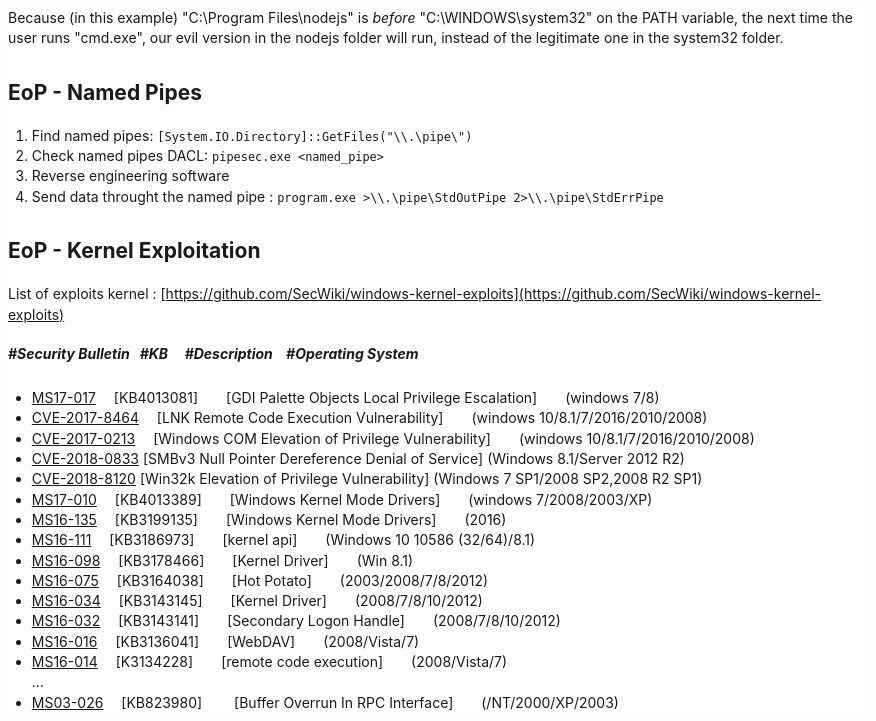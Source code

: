 Because (in this example) "C:\Program Files\nodejs\" is _before_ "C:\WINDOWS\system32\" on the PATH variable, the next time the user runs "cmd.exe", our evil version in the nodejs folder will run, instead of the legitimate one in the system32 folder. 


## EoP - Named Pipes

1. Find named pipes: `[System.IO.Directory]::GetFiles("\\.\pipe\")`
2. Check named pipes DACL: `pipesec.exe <named_pipe>`
3. Reverse engineering software
4. Send data throught the named pipe : `program.exe >\\.\pipe\StdOutPipe 2>\\.\pipe\StdErrPipe`


## EoP - Kernel Exploitation

List of exploits kernel : [https://github.com/SecWiki/windows-kernel-exploits](https://github.com/SecWiki/windows-kernel-exploits)

##### #Security Bulletin&nbsp;&nbsp;&nbsp;#KB &nbsp;&nbsp;&nbsp;&nbsp;#Description&nbsp;&nbsp;&nbsp;&nbsp;#Operating System  
- [MS17-017](https://github.com/SecWiki/windows-kernel-exploits/tree/master/MS17-017) 　[KB4013081]　　[GDI Palette Objects Local Privilege Escalation]　　(windows 7/8)
- [CVE-2017-8464](https://github.com/SecWiki/windows-kernel-exploits/tree/master/CVE-2017-8464) 　[LNK Remote Code Execution Vulnerability]　　(windows 10/8.1/7/2016/2010/2008)
- [CVE-2017-0213](https://github.com/SecWiki/windows-kernel-exploits/tree/master/CVE-2017-0213) 　[Windows COM Elevation of Privilege Vulnerability]　　(windows 10/8.1/7/2016/2010/2008)
- [CVE-2018-0833](https://github.com/SecWiki/windows-kernel-exploits/tree/master/CVE-2018-0833)   [SMBv3 Null Pointer Dereference Denial of Service]    (Windows 8.1/Server 2012 R2)
- [CVE-2018-8120](https://github.com/SecWiki/windows-kernel-exploits/tree/master/CVE-2018-8120)   [Win32k Elevation of Privilege Vulnerability]    (Windows 7 SP1/2008 SP2,2008 R2 SP1)
- [MS17-010](https://github.com/SecWiki/windows-kernel-exploits/tree/master/MS17-010) 　[KB4013389]　　[Windows Kernel Mode Drivers]　　(windows 7/2008/2003/XP)
- [MS16-135](https://github.com/SecWiki/windows-kernel-exploits/tree/master/MS16-135) 　[KB3199135]　　[Windows Kernel Mode Drivers]　　(2016)
- [MS16-111](https://github.com/SecWiki/windows-kernel-exploits/tree/master/MS16-111) 　[KB3186973]　　[kernel api]　　(Windows 10 10586 (32/64)/8.1)
- [MS16-098](https://github.com/SecWiki/windows-kernel-exploits/tree/master/MS16-098) 　[KB3178466]　　[Kernel Driver]　　(Win 8.1)
- [MS16-075](https://github.com/SecWiki/windows-kernel-exploits/tree/master/MS16-075) 　[KB3164038]　　[Hot Potato]　　(2003/2008/7/8/2012)
- [MS16-034](https://github.com/SecWiki/windows-kernel-exploits/tree/master/MS16-034) 　[KB3143145]　　[Kernel Driver]　　(2008/7/8/10/2012)
- [MS16-032](https://github.com/SecWiki/windows-kernel-exploits/tree/master/MS16-032) 　[KB3143141]　　[Secondary Logon Handle]　　(2008/7/8/10/2012)
- [MS16-016](https://github.com/SecWiki/windows-kernel-exploits/tree/master/MS16-016) 　[KB3136041]　　[WebDAV]　　(2008/Vista/7)
- [MS16-014](https://github.com/SecWiki/windows-kernel-exploits/tree/master/MS16-014) 　[K3134228]　　[remote code execution]　　(2008/Vista/7)    
...
- [MS03-026](./MS03-026) 　[KB823980]　　 [Buffer Overrun In RPC Interface]　　(/NT/2000/XP/2003)  

